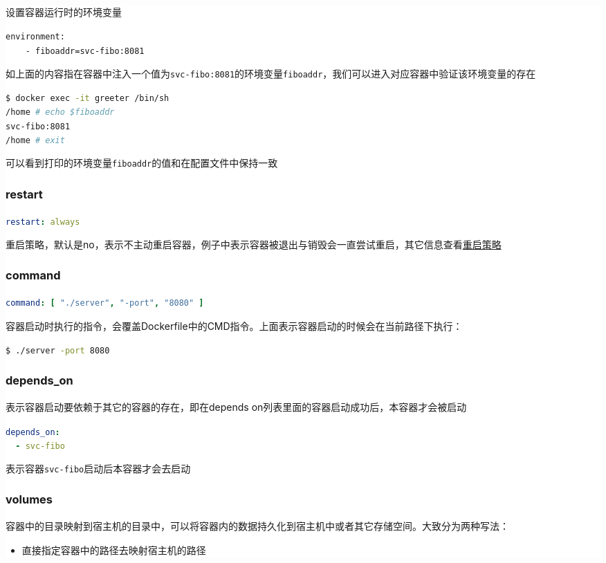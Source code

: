 设置容器运行时的环境变量

```bash
environment:
	- fiboaddr=svc-fibo:8081
```

如上面的内容指在容器中注入一个值为`svc-fibo:8081`的环境变量`fiboaddr`，我们可以进入对应容器中验证该环境变量的存在

```bash
$ docker exec -it greeter /bin/sh
/home # echo $fiboaddr
svc-fibo:8081
/home # exit
```

可以看到打印的环境变量`fiboaddr`的值和在配置文件中保持一致



### restart

```yaml
restart: always
```

重启策略，默认是no，表示不主动重启容器，例子中表示容器被退出与销毁会一直尝试重启，其它信息查看[重启策略](https://docs.docker.com/compose/compose-file/#restart)



### command

```yaml
command: [ "./server", "-port", "8080" ]
```

容器启动时执行的指令，会覆盖Dockerfile中的CMD指令。上面表示容器启动的时候会在当前路径下执行：

```bash
$ ./server -port 8080
```



### depends_on

表示容器启动要依赖于其它的容器的存在，即在depends on列表里面的容器启动成功后，本容器才会被启动

```yaml
depends_on:
  - svc-fibo
```
表示容器`svc-fibo`启动后本容器才会去启动



### volumes

容器中的目录映射到宿主机的目录中，可以将容器内的数据持久化到宿主机中或者其它存储空间。大致分为两种写法：

* 直接指定容器中的路径去映射宿主机的路径
